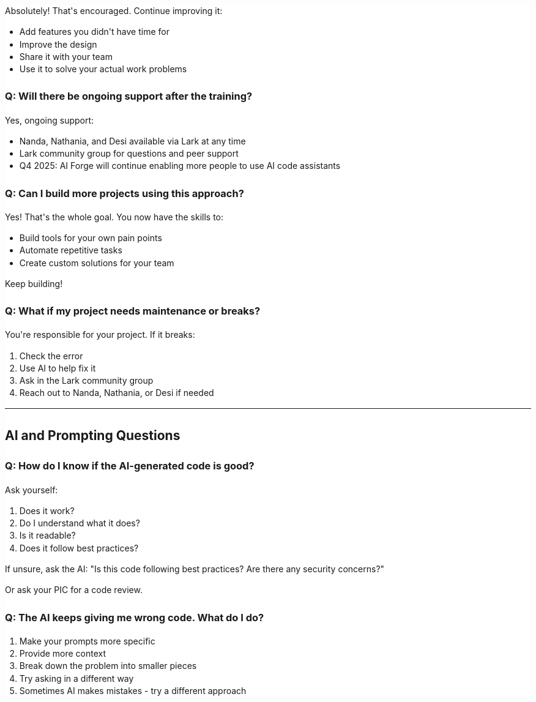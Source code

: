 Absolutely! That's encouraged. Continue improving it:
- Add features you didn't have time for
- Improve the design
- Share it with your team
- Use it to solve your actual work problems

### Q: Will there be ongoing support after the training?

Yes, ongoing support:
- Nanda, Nathania, and Desi available via Lark at any time
- Lark community group for questions and peer support
- Q4 2025: AI Forge will continue enabling more people to use AI code assistants

### Q: Can I build more projects using this approach?

Yes! That's the whole goal. You now have the skills to:
- Build tools for your own pain points
- Automate repetitive tasks
- Create custom solutions for your team

Keep building!

### Q: What if my project needs maintenance or breaks?

You're responsible for your project. If it breaks:
1. Check the error
2. Use AI to help fix it
3. Ask in the Lark community group
4. Reach out to Nanda, Nathania, or Desi if needed

---

## AI and Prompting Questions

### Q: How do I know if the AI-generated code is good?

Ask yourself:
1. Does it work?
2. Do I understand what it does?
3. Is it readable?
4. Does it follow best practices?

If unsure, ask the AI: "Is this code following best practices? Are there any security concerns?"

Or ask your PIC for a code review.

### Q: The AI keeps giving me wrong code. What do I do?

1. Make your prompts more specific
2. Provide more context
3. Break down the problem into smaller pieces
4. Try asking in a different way
5. Sometimes AI makes mistakes - try a different approach
